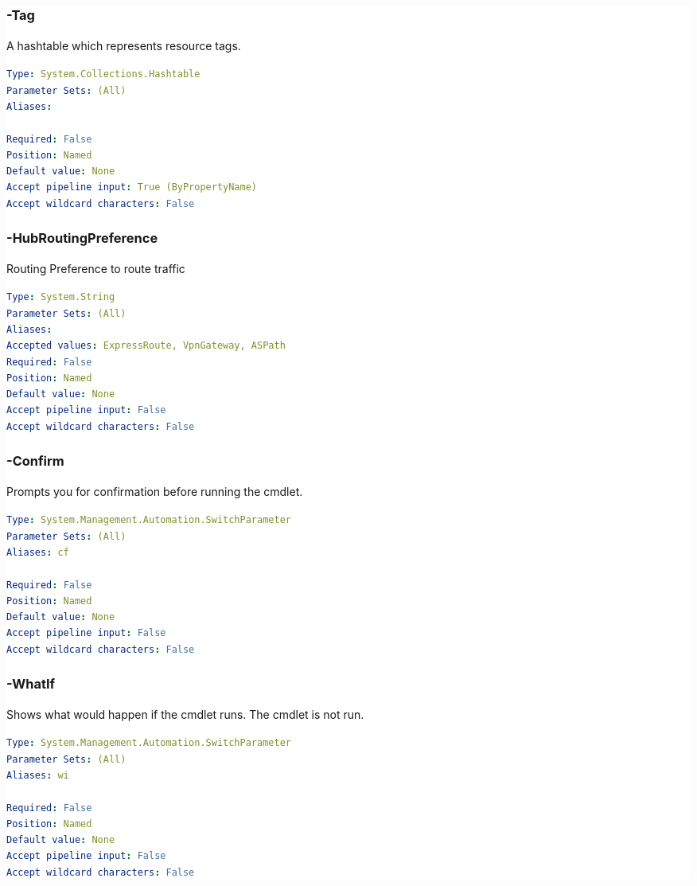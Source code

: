 ### -Tag
A hashtable which represents resource tags.

```yaml
Type: System.Collections.Hashtable
Parameter Sets: (All)
Aliases:

Required: False
Position: Named
Default value: None
Accept pipeline input: True (ByPropertyName)
Accept wildcard characters: False
```

### -HubRoutingPreference
Routing Preference to route traffic

```yaml
Type: System.String
Parameter Sets: (All)
Aliases:
Accepted values: ExpressRoute, VpnGateway, ASPath
Required: False
Position: Named
Default value: None
Accept pipeline input: False
Accept wildcard characters: False
```

### -Confirm
Prompts you for confirmation before running the cmdlet.

```yaml
Type: System.Management.Automation.SwitchParameter
Parameter Sets: (All)
Aliases: cf

Required: False
Position: Named
Default value: None
Accept pipeline input: False
Accept wildcard characters: False
```

### -WhatIf
Shows what would happen if the cmdlet runs.
The cmdlet is not run.

```yaml
Type: System.Management.Automation.SwitchParameter
Parameter Sets: (All)
Aliases: wi

Required: False
Position: Named
Default value: None
Accept pipeline input: False
Accept wildcard characters: False
```
